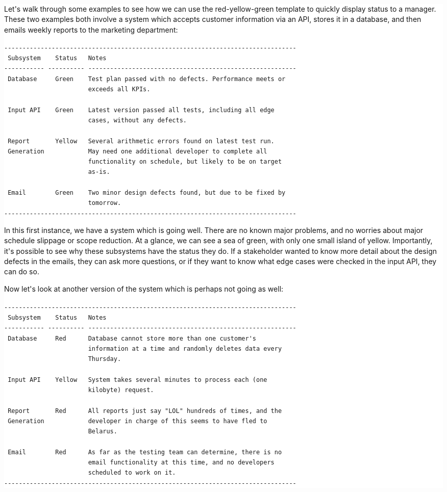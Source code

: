 Let's walk through some examples to see how we can use the red-yellow-green template to quickly display status to a manager. These two examples both involve a system which accepts customer information via an API, stores it in a database, and then emails weekly reports to the marketing department:

```text
--------------------------------------------------------------------------------
 Subsystem    Status   Notes
----------- ---------- ---------------------------------------------------------
 Database     Green    Test plan passed with no defects. Performance meets or
                       exceeds all KPIs.

 Input API    Green    Latest version passed all tests, including all edge
                       cases, without any defects.

 Report       Yellow   Several arithmetic errors found on latest test run.
 Generation            May need one additional developer to complete all
                       functionality on schedule, but likely to be on target
                       as-is.

 Email        Green    Two minor design defects found, but due to be fixed by
                       tomorrow.
--------------------------------------------------------------------------------
```

In this first instance, we have a system which is going well. There are no known major problems, and no worries about major schedule slippage or scope reduction. At a glance, we can see a sea of green, with only one small island of yellow. Importantly, it's possible to see why these subsystems have the status they do. If a stakeholder wanted to know more detail about the design defects in the emails, they can ask more questions, or if they want to know what edge cases were checked in the input API, they can do so.

Now let's look at another version of the system which is perhaps not going as well:

```text
--------------------------------------------------------------------------------
 Subsystem    Status   Notes
----------- ---------- ---------------------------------------------------------
 Database     Red      Database cannot store more than one customer's
                       information at a time and randomly deletes data every
                       Thursday.

 Input API    Yellow   System takes several minutes to process each (one
                       kilobyte) request.

 Report       Red      All reports just say "LOL" hundreds of times, and the
 Generation            developer in charge of this seems to have fled to
                       Belarus.

 Email        Red      As far as the testing team can determine, there is no
                       email functionality at this time, and no developers
                       scheduled to work on it.
--------------------------------------------------------------------------------
```
